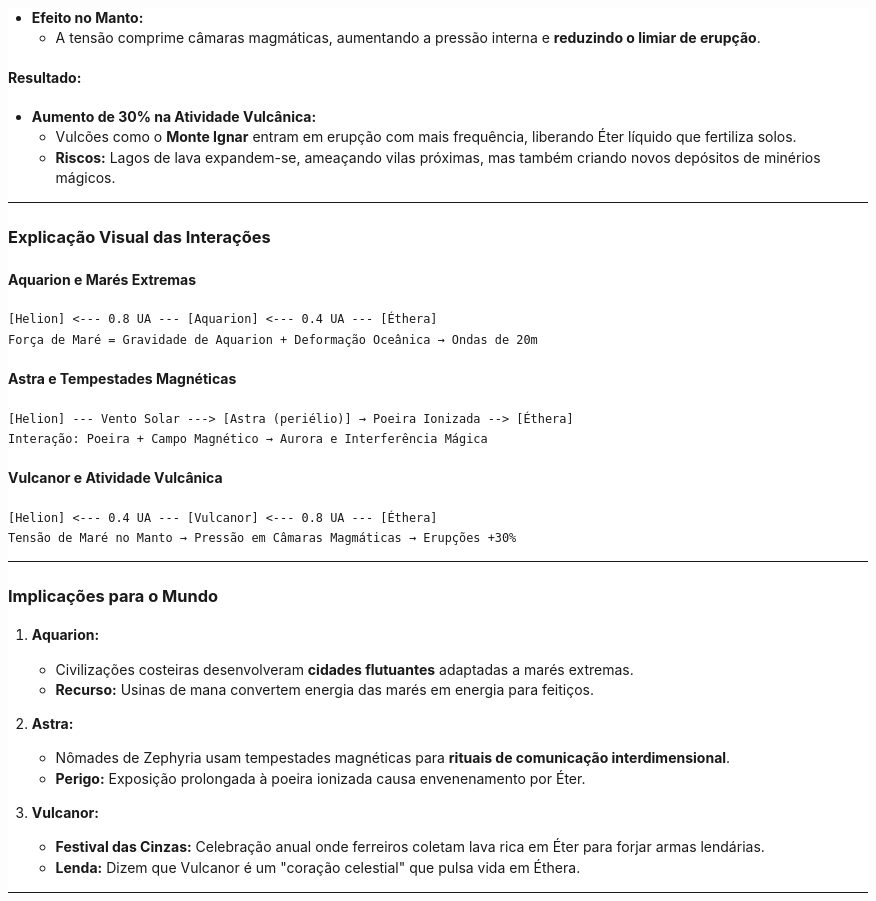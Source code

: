 - **Efeito no Manto:**
  - A tensão comprime câmaras magmáticas, aumentando a pressão interna e **reduzindo o limiar de erupção**.

#### **Resultado:**

- **Aumento de 30% na Atividade Vulcânica:**
  - Vulcões como o **Monte Ignar** entram em erupção com mais frequência, liberando Éter líquido que fertiliza solos.
  - **Riscos:** Lagos de lava expandem-se, ameaçando vilas próximas, mas também criando novos depósitos de minérios mágicos.

---

### **Explicação Visual das Interações**

#### **Aquarion e Marés Extremas**

```
[Helion] <--- 0.8 UA --- [Aquarion] <--- 0.4 UA --- [Éthera]
Força de Maré = Gravidade de Aquarion + Deformação Oceânica → Ondas de 20m
```

#### **Astra e Tempestades Magnéticas**

```
[Helion] --- Vento Solar ---> [Astra (periélio)] → Poeira Ionizada --> [Éthera]
Interação: Poeira + Campo Magnético → Aurora e Interferência Mágica
```

#### **Vulcanor e Atividade Vulcânica**

```
[Helion] <--- 0.4 UA --- [Vulcanor] <--- 0.8 UA --- [Éthera]
Tensão de Maré no Manto → Pressão em Câmaras Magmáticas → Erupções +30%
```

---

### **Implicações para o Mundo**

1. **Aquarion:**

   - Civilizações costeiras desenvolveram **cidades flutuantes** adaptadas a marés extremas.
   - **Recurso:** Usinas de mana convertem energia das marés em energia para feitiços.

2. **Astra:**

   - Nômades de Zephyria usam tempestades magnéticas para **rituais de comunicação interdimensional**.
   - **Perigo:** Exposição prolongada à poeira ionizada causa envenenamento por Éter.

3. **Vulcanor:**
   - **Festival das Cinzas:** Celebração anual onde ferreiros coletam lava rica em Éter para forjar armas lendárias.
   - **Lenda:** Dizem que Vulcanor é um "coração celestial" que pulsa vida em Éthera.

---
